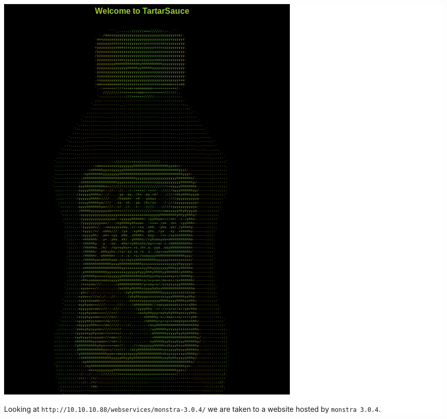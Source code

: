 ![tartar](/assets/img/tartarsauce/tartar-web1.png)


Looking at `http://10.10.10.88/webservices/monstra-3.0.4/` we are taken to a website hosted by
`monstra 3.0.4`.
